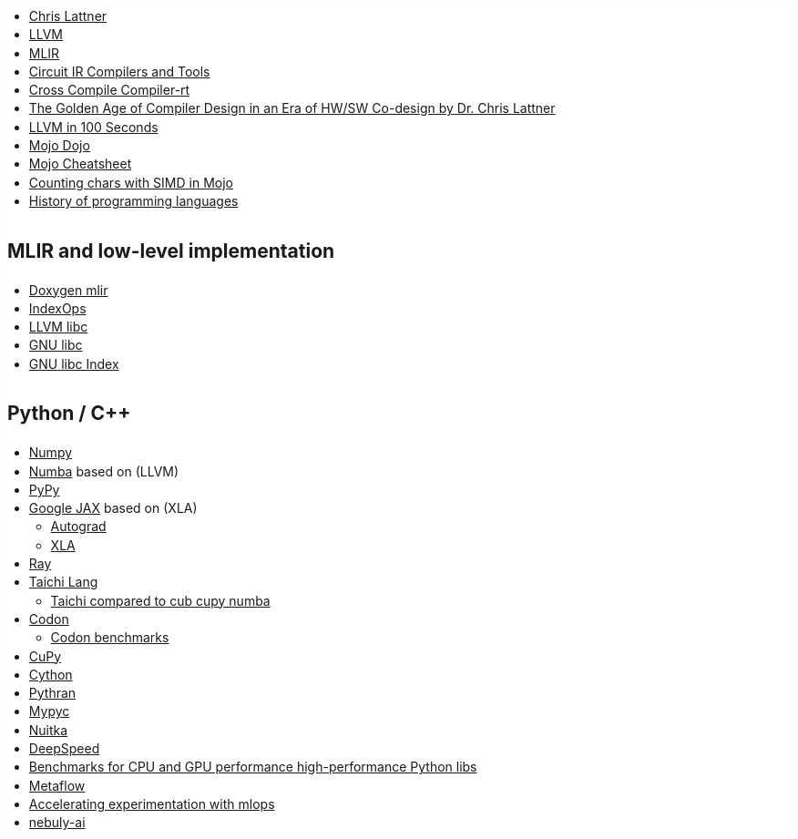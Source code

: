 * [Chris Lattner](https://nondot.org/sabre/)
* [LLVM](https://llvm.org)
* [MLIR](https://mlir.llvm.org)
* [Circuit IR Compilers and Tools](https://circt.llvm.org)
* [Cross Compile Compiler-rt](https://releases.llvm.org/8.0.1/docs/HowToCrossCompileBuiltinsOnArm.html)
* [The Golden Age of Compiler Design in an Era of HW/SW Co-design by Dr. Chris Lattner](https://youtu.be/4HgShra-KnY)
* [LLVM in 100 Seconds](https://youtu.be/BT2Cv-Tjq7Q)
* [Mojo Dojo](https://mojodojo.dev/mojo_team_answers.html)
* [Mojo Cheatsheet](https://github.com/czheo/mojo-cheatsheet/tree/main)
* [Counting chars with SIMD in Mojo](https://mzaks.medium.com/counting-chars-with-simd-in-mojo-140ee730bd4d)
* [History of programming languages](https://en.wikipedia.org/wiki/History_of_programming_languages)

## MLIR and low-level implementation

* [Doxygen mlir](https://mlir.llvm.org/doxygen/index.html)
* [IndexOps](https://mlir.llvm.org/docs/Dialects/IndexOps/)
* [LLVM libc](https://libc.llvm.org/)
* [GNU libc](https://www.gnu.org/software/libc/manual/html_mono/libc.html)
* [GNU libc Index](https://www.gnu.org/software/libc/manual/html_node/Function-Index.html)

## Python / C++

* [Numpy](https://numpy.org/doc/stable/user/whatisnumpy.html)
* [Numba](https://numba.pydata.org/numba-doc/latest/user/5minguide.html) based on (LLVM)
* [PyPy](https://www.pypy.org/)
* [Google JAX](https://github.com/google/jax) based on (XLA)
  * [Autograd](https://github.com/hips/autograd)
  * [XLA](https://www.tensorflow.org/xla)
* [Ray](https://github.com/ray-project/ray)
* [Taichi Lang](https://github.com/taichi-dev/taichi)
  * [Taichi compared to cub cupy numba](https://docs.taichi-lang.org/blog/taichi-compared-to-cub-cupy-numba)
* [Codon](https://github.com/exaloop/codon)
  * [Codon benchmarks](https://exaloop.io/benchmarks)
* [CuPy](https://github.com/cupy/cupy)
* [Cython](https://github.com/cython/cython)
* [Pythran](https://github.com/serge-sans-paille/pythran)
* [Mypyc](https://mypyc.readthedocs.io/en/latest/introduction.html)
* [Nuitka](https://github.com/Nuitka/Nuitka)
* [DeepSpeed](https://github.com/microsoft/DeepSpeed)
* [Benchmarks for CPU and GPU performance high-performance Python libs](https://github.com/dionhaefner/pyhpc-benchmarks)
* [Metaflow](https://metaflow.org)
* [Accelerating experimentation with mlops](https://www.rea-group.com/about-us/news-and-insights/blog/accelerating-experimentation-with-mlops/)
* [nebuly-ai](https://github.com/nebuly-ai/nebuly/tree/v0.9.0)
